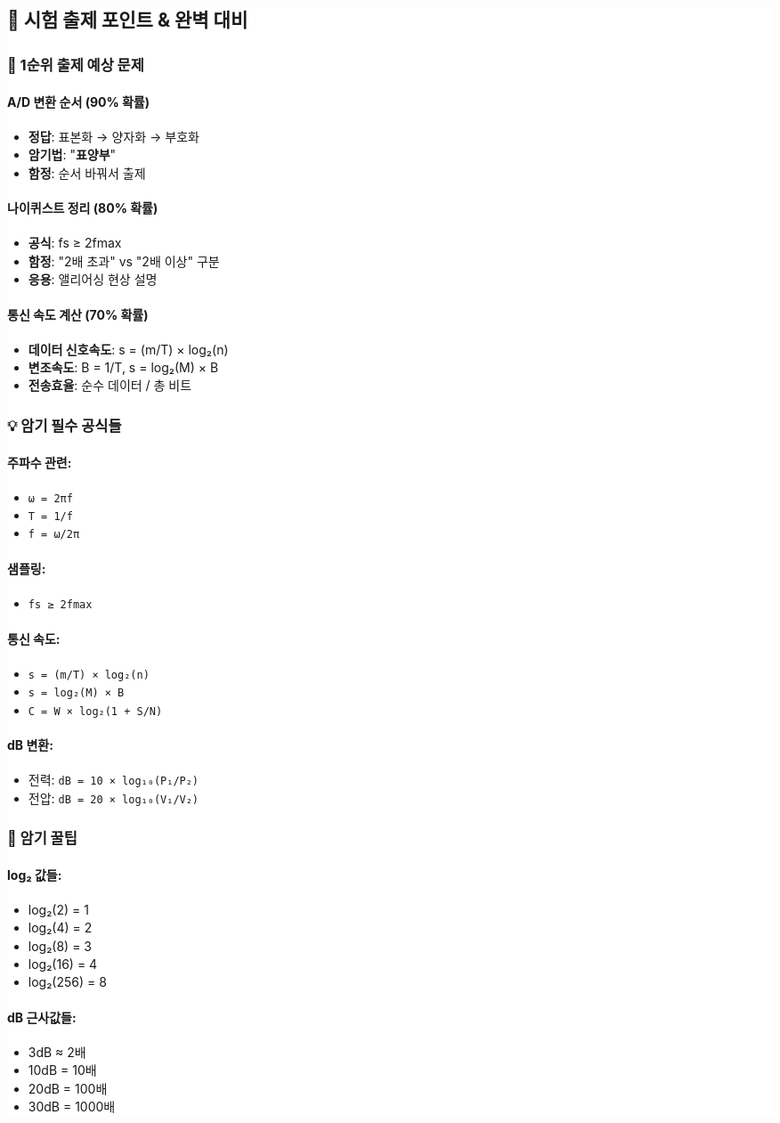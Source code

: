 ## 🎯 시험 출제 포인트 & 완벽 대비

### 📝 1순위 출제 예상 문제

#### **A/D 변환 순서** (90% 확률)
- **정답**: 표본화 → 양자화 → 부호화
- **암기법**: "**표양부**"
- **함정**: 순서 바꿔서 출제

#### **나이퀴스트 정리** (80% 확률)  
- **공식**: fs ≥ 2fmax
- **함정**: "2배 초과" vs "2배 이상" 구분
- **응용**: 앨리어싱 현상 설명

#### **통신 속도 계산** (70% 확률)
- **데이터 신호속도**: s = (m/T) × log₂(n)
- **변조속도**: B = 1/T, s = log₂(M) × B  
- **전송효율**: 순수 데이터 / 총 비트

### 💡 암기 필수 공식들

#### **주파수 관련**:
- `ω = 2πf` 
- `T = 1/f`
- `f = ω/2π`

#### **샘플링**:
- `fs ≥ 2fmax`

#### **통신 속도**:
- `s = (m/T) × log₂(n)`
- `s = log₂(M) × B`
- `C = W × log₂(1 + S/N)`

#### **dB 변환**:
- 전력: `dB = 10 × log₁₀(P₁/P₂)`
- 전압: `dB = 20 × log₁₀(V₁/V₂)`

### 🧮 암기 꿀팁

#### **log₂ 값들**:
- log₂(2) = 1
- log₂(4) = 2  
- log₂(8) = 3
- log₂(16) = 4
- log₂(256) = 8

#### **dB 근사값들**:
- 3dB ≈ 2배
- 10dB = 10배
- 20dB = 100배
- 30dB = 1000배
